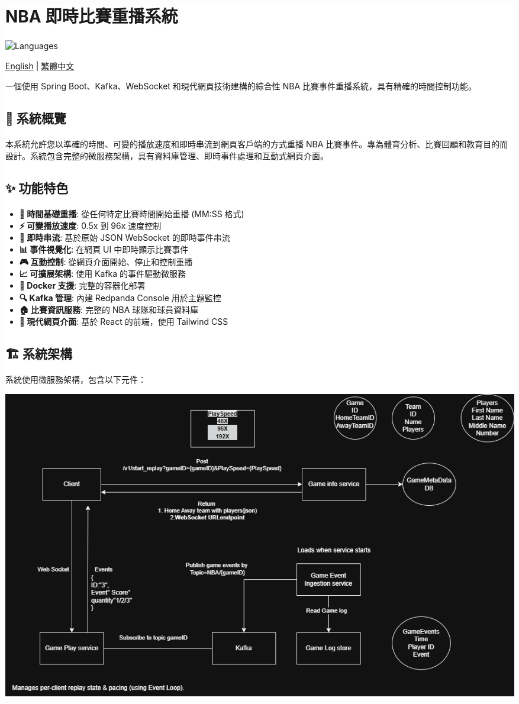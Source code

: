 # NBA 即時比賽重播系統

![Languages](https://img.shields.io/badge/languages-English%2C%20Traditional%20Chinese-blue)

[English](README.md) | [繁體中文](README.zh-TW.md)

一個使用 Spring Boot、Kafka、WebSocket 和現代網頁技術建構的綜合性 NBA 比賽事件重播系統，具有精確的時間控制功能。

## 🏀 系統概覽

本系統允許您以準確的時間、可變的播放速度和即時串流到網頁客戶端的方式重播 NBA 比賽事件。專為體育分析、比賽回顧和教育目的而設計。系統包含完整的微服務架構，具有資料庫管理、即時事件處理和互動式網頁介面。

## ✨ 功能特色

- **🎯 時間基礎重播**: 從任何特定比賽時間開始重播 (MM:SS 格式)
- **⚡ 可變播放速度**: 0.5x 到 96x 速度控制
- **🔄 即時串流**: 基於原始 JSON WebSocket 的即時事件串流
- **📊 事件視覺化**: 在網頁 UI 中即時顯示比賽事件
- **🎮 互動控制**: 從網頁介面開始、停止和控制重播
- **📈 可擴展架構**: 使用 Kafka 的事件驅動微服務
- **🐳 Docker 支援**: 完整的容器化部署
- **🔍 Kafka 管理**: 內建 Redpanda Console 用於主題監控
- **🏠 比賽資訊服務**: 完整的 NBA 球隊和球員資料庫
- **📱 現代網頁介面**: 基於 React 的前端，使用 Tailwind CSS

## 🏗️ 系統架構

系統使用微服務架構，包含以下元件：

![即時 NBA 架構圖](docs/real-time-NBA-architecture.drawio.png)
